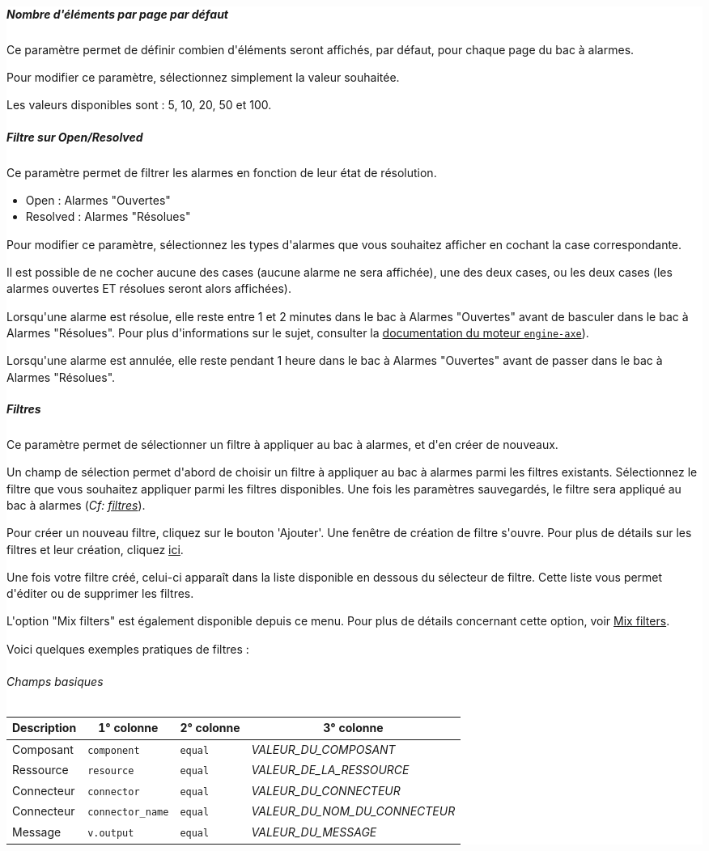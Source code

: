 ##### Nombre d'éléments par page par défaut

Ce paramètre permet de définir combien d'éléments seront affichés, par défaut, pour chaque page du bac à alarmes.

Pour modifier ce paramètre, sélectionnez simplement la valeur souhaitée.

Les valeurs disponibles sont : 5, 10, 20, 50 et 100.

##### Filtre sur Open/Resolved

Ce paramètre permet de filtrer les alarmes en fonction de leur état de résolution.

*  Open : Alarmes "Ouvertes"
*  Resolved : Alarmes "Résolues"

Pour modifier ce paramètre, sélectionnez les types d'alarmes que vous souhaitez afficher en cochant la case correspondante.

Il est possible de ne cocher aucune des cases (aucune alarme ne sera affichée), une des deux cases, ou les deux cases (les alarmes ouvertes ET résolues seront alors affichées).

Lorsqu'une alarme est résolue, elle reste entre 1 et 2 minutes dans le bac à Alarmes "Ouvertes" avant de basculer dans le bac à Alarmes "Résolues". Pour plus d'informations sur le sujet, consulter la [documentation du moteur `engine-axe`](../../../../guide-administration/moteurs/moteur-axe.md)).

Lorsqu'une alarme est annulée, elle reste pendant 1 heure dans le bac à Alarmes "Ouvertes" avant de passer dans le bac à Alarmes "Résolues".

##### Filtres

Ce paramètre permet de sélectionner un filtre à appliquer au bac à alarmes, et d'en créer de nouveaux.

Un champ de sélection permet d'abord de choisir un filtre à appliquer au bac à alarmes parmi les filtres existants. Sélectionnez le filtre que vous souhaitez appliquer parmi les filtres disponibles. Une fois les paramètres sauvegardés, le filtre sera appliqué au bac à alarmes (*Cf: [filtres](#filtres)*).

Pour créer un nouveau filtre, cliquez sur le bouton 'Ajouter'. Une fenêtre de création de filtre s'ouvre. Pour plus de détails sur les filtres et leur création, cliquez [ici](../../filtres/index.md).

Une fois votre filtre créé, celui-ci apparaît dans la liste disponible en dessous du sélecteur de filtre. Cette liste vous permet d'éditer ou de supprimer les filtres.

L'option "Mix filters" est également disponible depuis ce menu. Pour plus de détails concernant cette option, voir  [Mix filters](#mix-filters).

Voici quelques exemples pratiques de filtres :

###### Champs basiques

Description  | 1° colonne  | 2° colonne | 3° colonne
--|---|--|--
Composant  | `component`  | `equal`  | *VALEUR_DU_COMPOSANT*
Ressource  | `resource`  | `equal`  | *VALEUR_DE_LA_RESSOURCE*
Connecteur	| `connector` | `equal` | *VALEUR_DU_CONNECTEUR*
Connecteur	| `connector_name` | `equal` | *VALEUR_DU_NOM_DU_CONNECTEUR*
Message	| `v.output` | `equal` | *VALEUR_DU_MESSAGE*
